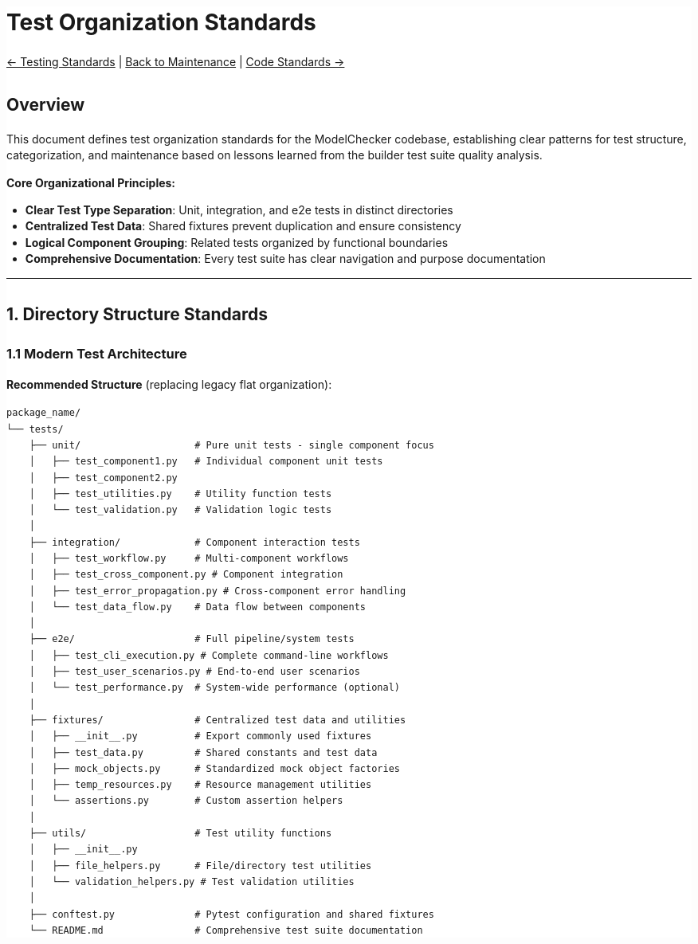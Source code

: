 # Test Organization Standards

[← Testing Standards](TESTING_STANDARDS.md) | [Back to Maintenance](README.md) | [Code Standards →](CODE_STANDARDS.md)

## Overview

This document defines test organization standards for the ModelChecker codebase, establishing clear patterns for test structure, categorization, and maintenance based on lessons learned from the builder test suite quality analysis.

**Core Organizational Principles:**
- **Clear Test Type Separation**: Unit, integration, and e2e tests in distinct directories
- **Centralized Test Data**: Shared fixtures prevent duplication and ensure consistency
- **Logical Component Grouping**: Related tests organized by functional boundaries
- **Comprehensive Documentation**: Every test suite has clear navigation and purpose documentation

---

## 1. Directory Structure Standards

### 1.1 Modern Test Architecture

**Recommended Structure** (replacing legacy flat organization):
```
package_name/
└── tests/
    ├── unit/                    # Pure unit tests - single component focus
    │   ├── test_component1.py   # Individual component unit tests
    │   ├── test_component2.py
    │   ├── test_utilities.py    # Utility function tests
    │   └── test_validation.py   # Validation logic tests
    │
    ├── integration/             # Component interaction tests
    │   ├── test_workflow.py     # Multi-component workflows
    │   ├── test_cross_component.py # Component integration
    │   ├── test_error_propagation.py # Cross-component error handling
    │   └── test_data_flow.py    # Data flow between components
    │
    ├── e2e/                     # Full pipeline/system tests
    │   ├── test_cli_execution.py # Complete command-line workflows
    │   ├── test_user_scenarios.py # End-to-end user scenarios
    │   └── test_performance.py  # System-wide performance (optional)
    │
    ├── fixtures/                # Centralized test data and utilities
    │   ├── __init__.py          # Export commonly used fixtures
    │   ├── test_data.py         # Shared constants and test data
    │   ├── mock_objects.py      # Standardized mock object factories
    │   ├── temp_resources.py    # Resource management utilities
    │   └── assertions.py        # Custom assertion helpers
    │
    ├── utils/                   # Test utility functions
    │   ├── __init__.py
    │   ├── file_helpers.py      # File/directory test utilities
    │   └── validation_helpers.py # Test validation utilities
    │
    ├── conftest.py              # Pytest configuration and shared fixtures
    └── README.md                # Comprehensive test suite documentation
```
